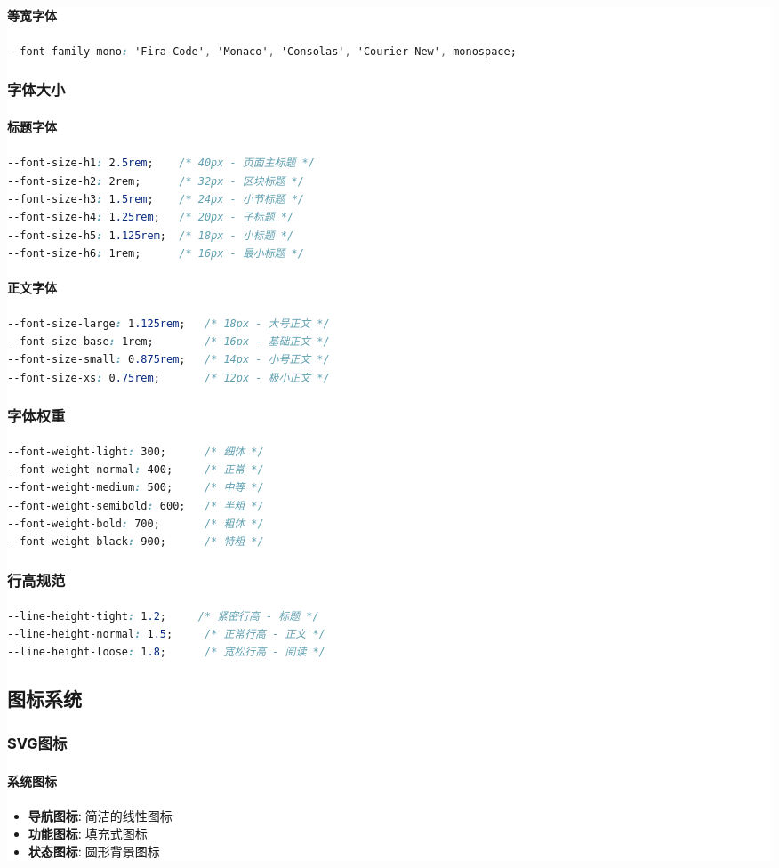 #### 等宽字体
```css
--font-family-mono: 'Fira Code', 'Monaco', 'Consolas', 'Courier New', monospace;
```

### 字体大小

#### 标题字体
```css
--font-size-h1: 2.5rem;    /* 40px - 页面主标题 */
--font-size-h2: 2rem;      /* 32px - 区块标题 */
--font-size-h3: 1.5rem;    /* 24px - 小节标题 */
--font-size-h4: 1.25rem;   /* 20px - 子标题 */
--font-size-h5: 1.125rem;  /* 18px - 小标题 */
--font-size-h6: 1rem;      /* 16px - 最小标题 */
```

#### 正文字体
```css
--font-size-large: 1.125rem;   /* 18px - 大号正文 */
--font-size-base: 1rem;        /* 16px - 基础正文 */
--font-size-small: 0.875rem;   /* 14px - 小号正文 */
--font-size-xs: 0.75rem;       /* 12px - 极小正文 */
```

### 字体权重

```css
--font-weight-light: 300;      /* 细体 */
--font-weight-normal: 400;     /* 正常 */
--font-weight-medium: 500;     /* 中等 */
--font-weight-semibold: 600;   /* 半粗 */
--font-weight-bold: 700;       /* 粗体 */
--font-weight-black: 900;      /* 特粗 */
```

### 行高规范

```css
--line-height-tight: 1.2;     /* 紧密行高 - 标题 */
--line-height-normal: 1.5;     /* 正常行高 - 正文 */
--line-height-loose: 1.8;      /* 宽松行高 - 阅读 */
```

## 图标系统

### SVG图标

#### 系统图标
- **导航图标**: 简洁的线性图标
- **功能图标**: 填充式图标
- **状态图标**: 圆形背景图标
